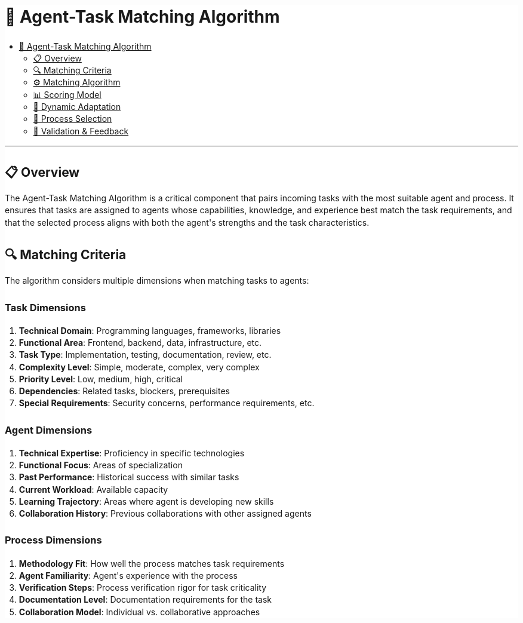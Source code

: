 # 🧩 Agent-Task Matching Algorithm


- [🧩 Agent-Task Matching Algorithm](#-agent-task-matching-algorithm)
  - [📋 Overview](#-overview)
  - [🔍 Matching Criteria](#-matching-criteria)
  - [⚙️ Matching Algorithm](#️-matching-algorithm)
  - [📊 Scoring Model](#-scoring-model)
  - [🔄 Dynamic Adaptation](#-dynamic-adaptation)
  - [📝 Process Selection](#-process-selection)
  - [🧪 Validation & Feedback](#-validation--feedback)

---

## 📋 Overview

The Agent-Task Matching Algorithm is a critical component that pairs incoming tasks with the most suitable agent and process. It ensures that tasks are assigned to agents whose capabilities, knowledge, and experience best match the task requirements, and that the selected process aligns with both the agent's strengths and the task characteristics.

## 🔍 Matching Criteria

The algorithm considers multiple dimensions when matching tasks to agents:

### Task Dimensions

1. **Technical Domain**: Programming languages, frameworks, libraries
2. **Functional Area**: Frontend, backend, data, infrastructure, etc.
3. **Task Type**: Implementation, testing, documentation, review, etc.
4. **Complexity Level**: Simple, moderate, complex, very complex
5. **Priority Level**: Low, medium, high, critical
6. **Dependencies**: Related tasks, blockers, prerequisites
7. **Special Requirements**: Security concerns, performance requirements, etc.

### Agent Dimensions

1. **Technical Expertise**: Proficiency in specific technologies
2. **Functional Focus**: Areas of specialization
3. **Past Performance**: Historical success with similar tasks
4. **Current Workload**: Available capacity
5. **Learning Trajectory**: Areas where agent is developing new skills
6. **Collaboration History**: Previous collaborations with other assigned agents

### Process Dimensions

1. **Methodology Fit**: How well the process matches task requirements
2. **Agent Familiarity**: Agent's experience with the process
3. **Verification Steps**: Process verification rigor for task criticality
4. **Documentation Level**: Documentation requirements for the task
5. **Collaboration Model**: Individual vs. collaborative approaches

